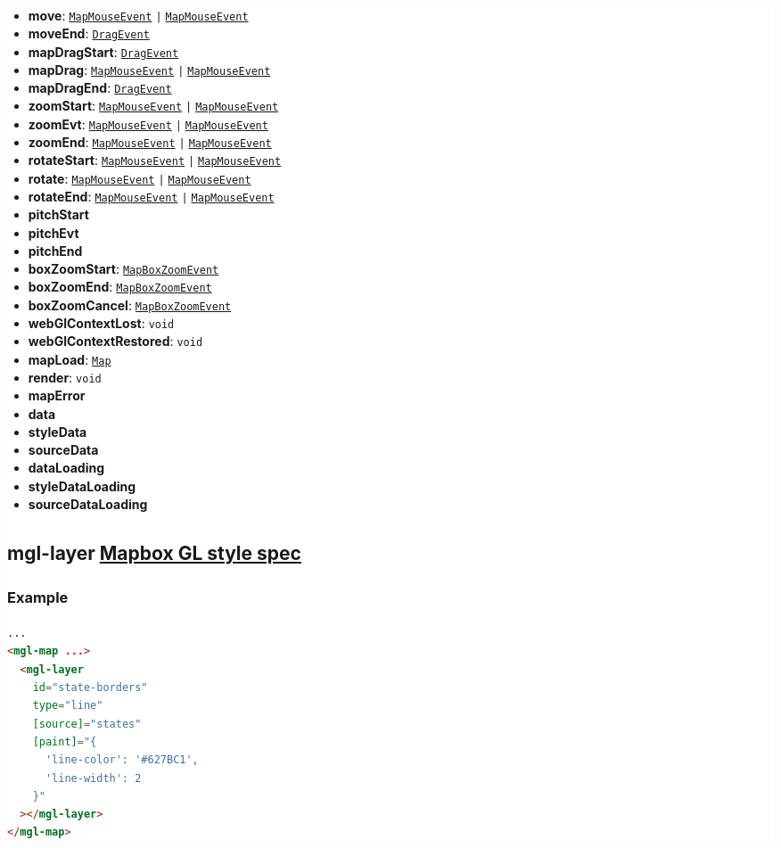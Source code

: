 - **move**: [`MapMouseEvent`](https://www.mapbox.com/mapbox-gl-js/api/#maptouchevent) `|` [`MapMouseEvent`](https://www.mapbox.com/mapbox-gl-js/api/#mapmouseevent)
- **moveEnd**: [`DragEvent`](https://developer.mozilla.org/fr/docs/Web/API/DragEvent)
- **mapDragStart**: [`DragEvent`](https://developer.mozilla.org/fr/docs/Web/API/DragEvent)
- **mapDrag**: [`MapMouseEvent`](https://www.mapbox.com/mapbox-gl-js/api/#maptouchevent) `|` [`MapMouseEvent`](https://www.mapbox.com/mapbox-gl-js/api/#mapmouseevent)
- **mapDragEnd**: [`DragEvent`](https://developer.mozilla.org/fr/docs/Web/API/DragEvent)
- **zoomStart**: [`MapMouseEvent`](https://www.mapbox.com/mapbox-gl-js/api/#maptouchevent) `|` [`MapMouseEvent`](https://www.mapbox.com/mapbox-gl-js/api/#mapmouseevent)
- **zoomEvt**: [`MapMouseEvent`](https://www.mapbox.com/mapbox-gl-js/api/#maptouchevent) `|` [`MapMouseEvent`](https://www.mapbox.com/mapbox-gl-js/api/#mapmouseevent)
- **zoomEnd**: [`MapMouseEvent`](https://www.mapbox.com/mapbox-gl-js/api/#maptouchevent) `|` [`MapMouseEvent`](https://www.mapbox.com/mapbox-gl-js/api/#mapmouseevent)
- **rotateStart**: [`MapMouseEvent`](https://www.mapbox.com/mapbox-gl-js/api/#maptouchevent) `|` [`MapMouseEvent`](https://www.mapbox.com/mapbox-gl-js/api/#mapmouseevent)
- **rotate**: [`MapMouseEvent`](https://www.mapbox.com/mapbox-gl-js/api/#maptouchevent) `|` [`MapMouseEvent`](https://www.mapbox.com/mapbox-gl-js/api/#mapmouseevent)
- **rotateEnd**: [`MapMouseEvent`](https://www.mapbox.com/mapbox-gl-js/api/#maptouchevent) `|` [`MapMouseEvent`](https://www.mapbox.com/mapbox-gl-js/api/#mapmouseevent)
- **pitchStart**
- **pitchEvt**
- **pitchEnd**
- **boxZoomStart**: [`MapBoxZoomEvent`](https://www.mapbox.com/mapbox-gl-js/api/#mapboxzoomevent)
- **boxZoomEnd**: [`MapBoxZoomEvent`](https://www.mapbox.com/mapbox-gl-js/api/#mapboxzoomevent)
- **boxZoomCancel**: [`MapBoxZoomEvent`](https://www.mapbox.com/mapbox-gl-js/api/#mapboxzoomevent)
- **webGlContextLost**: `void`
- **webGlContextRestored**: `void`
- **mapLoad**: [`Map`](https://www.mapbox.com/mapbox-gl-js/api#map)
- **render**: `void`
- **mapError**
- **data**
- **styleData**
- **sourceData**
- **dataLoading**
- **styleDataLoading**
- **sourceDataLoading**

## mgl-layer [Mapbox GL style spec](https://www.mapbox.com/mapbox-gl-js/style-spec/#layers)

### Example

```html
...
<mgl-map ...>
  <mgl-layer
    id="state-borders"
    type="line"
    [source]="states"
    [paint]="{
      'line-color': '#627BC1',
      'line-width': 2
    }"
  ></mgl-layer>
</mgl-map>
```
